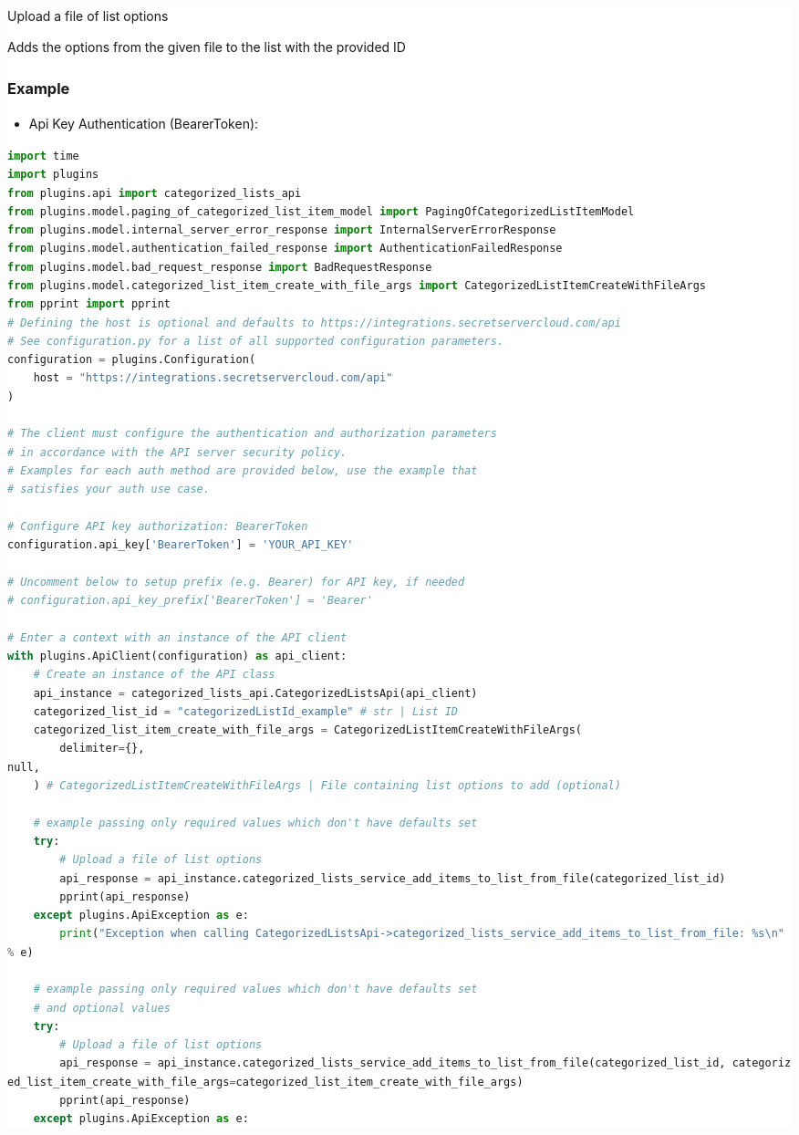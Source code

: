 Upload a file of list options

Adds the options from the given file to the list with the provided ID

### Example

* Api Key Authentication (BearerToken):

```python
import time
import plugins
from plugins.api import categorized_lists_api
from plugins.model.paging_of_categorized_list_item_model import PagingOfCategorizedListItemModel
from plugins.model.internal_server_error_response import InternalServerErrorResponse
from plugins.model.authentication_failed_response import AuthenticationFailedResponse
from plugins.model.bad_request_response import BadRequestResponse
from plugins.model.categorized_list_item_create_with_file_args import CategorizedListItemCreateWithFileArgs
from pprint import pprint
# Defining the host is optional and defaults to https://integrations.secretservercloud.com/api
# See configuration.py for a list of all supported configuration parameters.
configuration = plugins.Configuration(
    host = "https://integrations.secretservercloud.com/api"
)

# The client must configure the authentication and authorization parameters
# in accordance with the API server security policy.
# Examples for each auth method are provided below, use the example that
# satisfies your auth use case.

# Configure API key authorization: BearerToken
configuration.api_key['BearerToken'] = 'YOUR_API_KEY'

# Uncomment below to setup prefix (e.g. Bearer) for API key, if needed
# configuration.api_key_prefix['BearerToken'] = 'Bearer'

# Enter a context with an instance of the API client
with plugins.ApiClient(configuration) as api_client:
    # Create an instance of the API class
    api_instance = categorized_lists_api.CategorizedListsApi(api_client)
    categorized_list_id = "categorizedListId_example" # str | List ID
    categorized_list_item_create_with_file_args = CategorizedListItemCreateWithFileArgs(
        delimiter={},
null,
    ) # CategorizedListItemCreateWithFileArgs | File containing list options to add (optional)

    # example passing only required values which don't have defaults set
    try:
        # Upload a file of list options
        api_response = api_instance.categorized_lists_service_add_items_to_list_from_file(categorized_list_id)
        pprint(api_response)
    except plugins.ApiException as e:
        print("Exception when calling CategorizedListsApi->categorized_lists_service_add_items_to_list_from_file: %s\n" % e)

    # example passing only required values which don't have defaults set
    # and optional values
    try:
        # Upload a file of list options
        api_response = api_instance.categorized_lists_service_add_items_to_list_from_file(categorized_list_id, categorized_list_item_create_with_file_args=categorized_list_item_create_with_file_args)
        pprint(api_response)
    except plugins.ApiException as e:
```